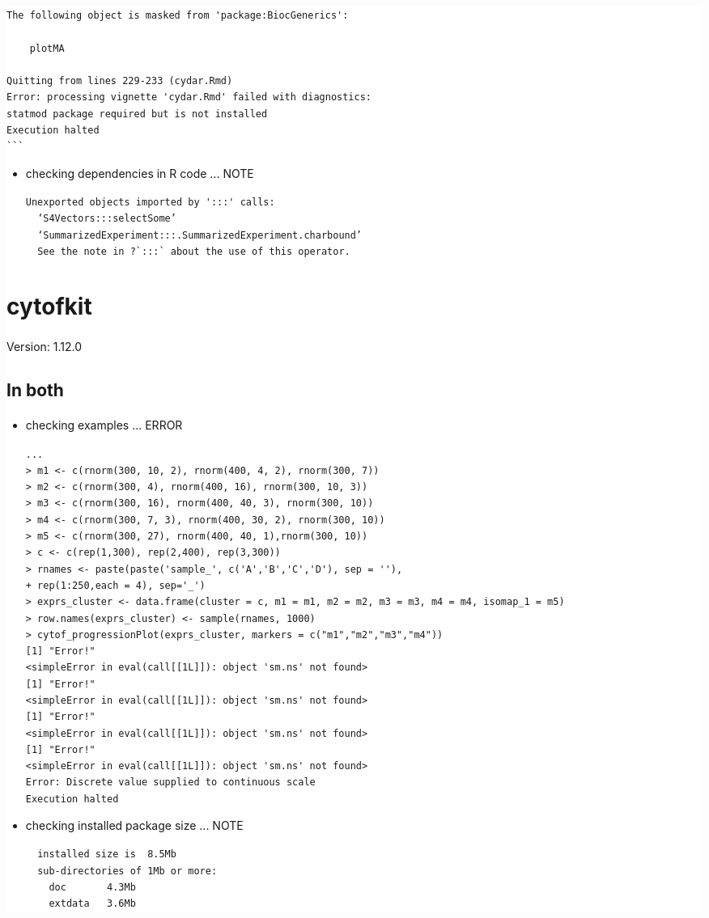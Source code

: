     The following object is masked from 'package:BiocGenerics':
    
        plotMA
    
    Quitting from lines 229-233 (cydar.Rmd) 
    Error: processing vignette 'cydar.Rmd' failed with diagnostics:
    statmod package required but is not installed
    Execution halted
    ```

*   checking dependencies in R code ... NOTE
    ```
    Unexported objects imported by ':::' calls:
      ‘S4Vectors:::selectSome’
      ‘SummarizedExperiment:::.SummarizedExperiment.charbound’
      See the note in ?`:::` about the use of this operator.
    ```

# cytofkit

Version: 1.12.0

## In both

*   checking examples ... ERROR
    ```
    ...
    > m1 <- c(rnorm(300, 10, 2), rnorm(400, 4, 2), rnorm(300, 7))
    > m2 <- c(rnorm(300, 4), rnorm(400, 16), rnorm(300, 10, 3))
    > m3 <- c(rnorm(300, 16), rnorm(400, 40, 3), rnorm(300, 10))
    > m4 <- c(rnorm(300, 7, 3), rnorm(400, 30, 2), rnorm(300, 10))
    > m5 <- c(rnorm(300, 27), rnorm(400, 40, 1),rnorm(300, 10))
    > c <- c(rep(1,300), rep(2,400), rep(3,300))
    > rnames <- paste(paste('sample_', c('A','B','C','D'), sep = ''), 
    + rep(1:250,each = 4), sep='_') 
    > exprs_cluster <- data.frame(cluster = c, m1 = m1, m2 = m2, m3 = m3, m4 = m4, isomap_1 = m5)
    > row.names(exprs_cluster) <- sample(rnames, 1000)
    > cytof_progressionPlot(exprs_cluster, markers = c("m1","m2","m3","m4"))
    [1] "Error!"
    <simpleError in eval(call[[1L]]): object 'sm.ns' not found>
    [1] "Error!"
    <simpleError in eval(call[[1L]]): object 'sm.ns' not found>
    [1] "Error!"
    <simpleError in eval(call[[1L]]): object 'sm.ns' not found>
    [1] "Error!"
    <simpleError in eval(call[[1L]]): object 'sm.ns' not found>
    Error: Discrete value supplied to continuous scale
    Execution halted
    ```

*   checking installed package size ... NOTE
    ```
      installed size is  8.5Mb
      sub-directories of 1Mb or more:
        doc       4.3Mb
        extdata   3.6Mb
    ```
